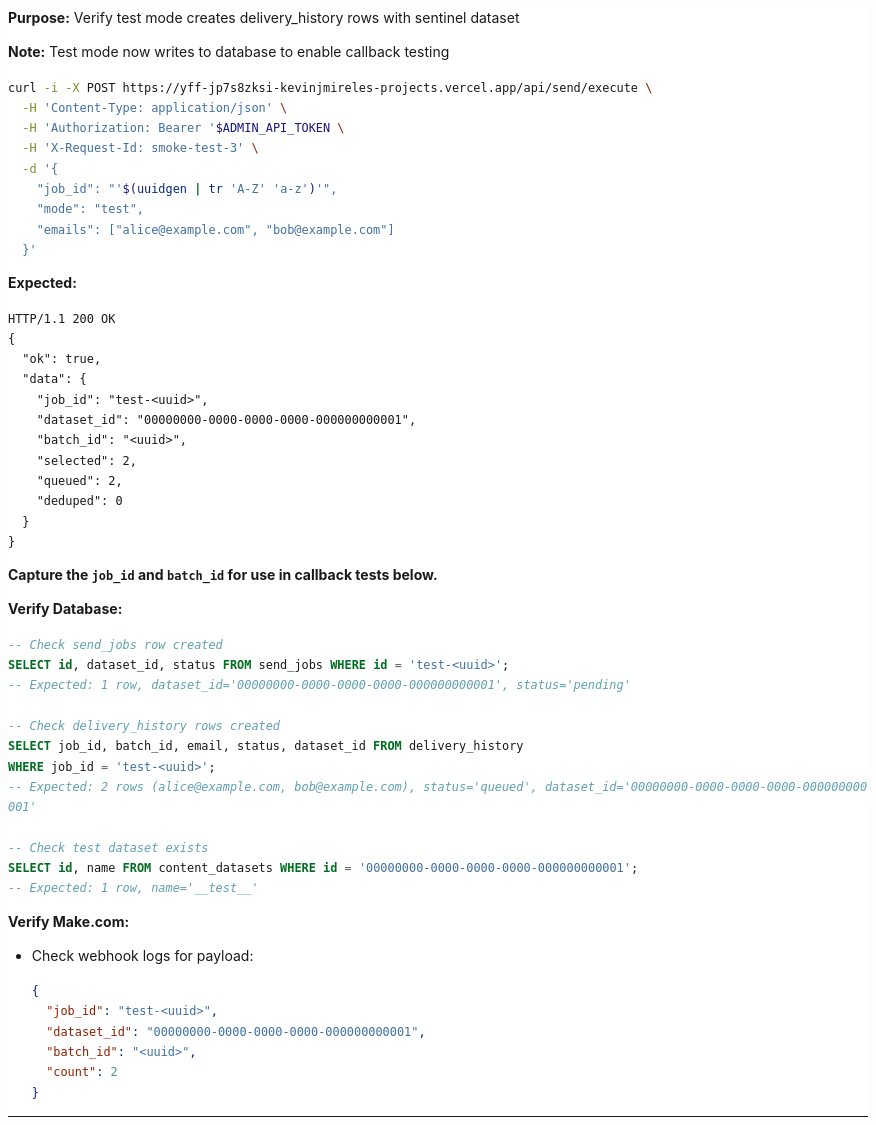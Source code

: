 **Purpose:** Verify test mode creates delivery_history rows with sentinel dataset

**Note:** Test mode now writes to database to enable callback testing

```bash
curl -i -X POST https://yff-jp7s8zksi-kevinjmireles-projects.vercel.app/api/send/execute \
  -H 'Content-Type: application/json' \
  -H 'Authorization: Bearer '$ADMIN_API_TOKEN \
  -H 'X-Request-Id: smoke-test-3' \
  -d '{
    "job_id": "'$(uuidgen | tr 'A-Z' 'a-z')'",
    "mode": "test",
    "emails": ["alice@example.com", "bob@example.com"]
  }'
```

**Expected:**
```
HTTP/1.1 200 OK
{
  "ok": true,
  "data": {
    "job_id": "test-<uuid>",
    "dataset_id": "00000000-0000-0000-0000-000000000001",
    "batch_id": "<uuid>",
    "selected": 2,
    "queued": 2,
    "deduped": 0
  }
}
```

**Capture the `job_id` and `batch_id` for use in callback tests below.**

**Verify Database:**
```sql
-- Check send_jobs row created
SELECT id, dataset_id, status FROM send_jobs WHERE id = 'test-<uuid>';
-- Expected: 1 row, dataset_id='00000000-0000-0000-0000-000000000001', status='pending'

-- Check delivery_history rows created
SELECT job_id, batch_id, email, status, dataset_id FROM delivery_history
WHERE job_id = 'test-<uuid>';
-- Expected: 2 rows (alice@example.com, bob@example.com), status='queued', dataset_id='00000000-0000-0000-0000-000000000001'

-- Check test dataset exists
SELECT id, name FROM content_datasets WHERE id = '00000000-0000-0000-0000-000000000001';
-- Expected: 1 row, name='__test__'
```

**Verify Make.com:**
- Check webhook logs for payload:
  ```json
  {
    "job_id": "test-<uuid>",
    "dataset_id": "00000000-0000-0000-0000-000000000001",
    "batch_id": "<uuid>",
    "count": 2
  }
  ```

---